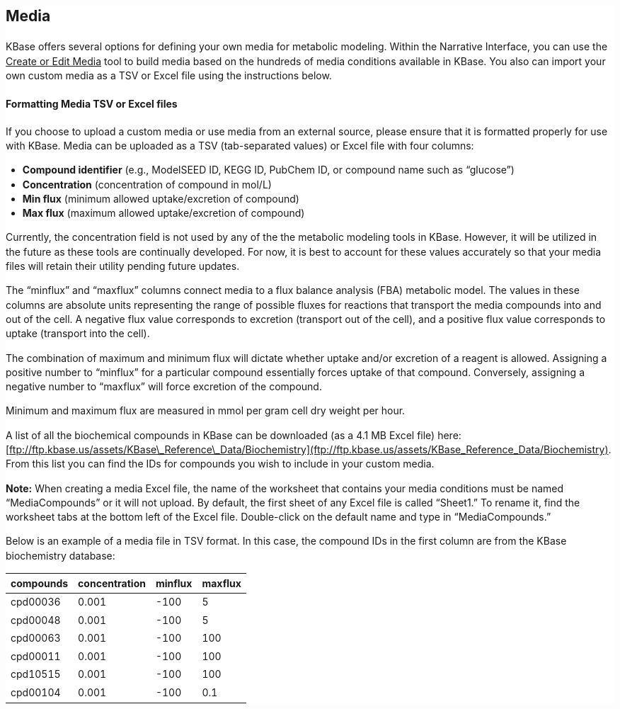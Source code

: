 ## Media

KBase offers several options for defining your own media for metabolic modeling. Within the Narrative Interface, you can use the [Create or Edit Media](https://narrative.kbase.us/#catalog/apps/fba_tools/edit_media/release) tool to build media based on the hundreds of media conditions available in KBase. You also can import your own custom media as a TSV or Excel file using the instructions below.

#### Formatting Media TSV or Excel files

If you choose to upload a custom media or use media from an external source, please ensure that it is formatted properly for use with KBase. Media can be uploaded as a TSV \(tab-separated values\) or Excel file with four columns:

* **Compound identifier** \(e.g., ModelSEED ID, KEGG ID, PubChem ID, or compound name such as “glucose”\)
* **Concentration** \(concentration of compound in mol/L\)
* **Min flux** \(minimum allowed uptake/excretion of compound\)
* **Max flux** \(maximum allowed uptake/excretion of compound\)

Currently, the concentration field is not used by any of the the metabolic modeling tools in KBase. However, it will be utilized in the future as these tools are continually developed. For now, it is best to account for these values accurately so that your media files will retain their utility pending future updates.

The “minflux” and “maxflux” columns connect media to a flux balance analysis \(FBA\) metabolic model. The values in these columns are absolute units representing the range of possible fluxes for reactions that transport the media compounds into and out of the cell. A negative flux value corresponds to excretion \(transport out of the cell\), and a positive flux value corresponds to uptake \(transport into the cell\). 

The combination of maximum and minimum flux will dictate whether uptake and/or excretion of a reagent is allowed. Assigning a positive number to “minflux” for a particular compound essentially forces uptake of that compound. Conversely, assigning a negative number to “maxflux” will force excretion of the compound.

Minimum and maximum flux are measured in mmol per gram cell dry weight per hour.

A list of all the biochemical compounds in KBase can be downloaded \(as a 4.1 MB Excel file\) here: [ftp://ftp.kbase.us/assets/KBase\_Reference\_Data/Biochemistry](ftp://ftp.kbase.us/assets/KBase_Reference_Data/Biochemistry). From this list you can find the IDs for compounds you wish to include in your custom media.

**Note:** When creating a media Excel file, the name of the worksheet that contains your media conditions must be named “MediaCompounds” or it will not upload. By default, the first sheet of any Excel file is called “Sheet1.” To rename it, find the worksheet tabs at the bottom left of the Excel file. Double-click on the default name and type in “MediaCompounds.”

Below is an example of a media file in TSV format. In this case, the compound IDs in the first column are from the KBase biochemistry database:

| compounds | concentration | minflux | maxflux |
| :--- | :--- | :--- | :--- |
| cpd00036 | 0.001 | -100 | 5 |
| cpd00048 | 0.001 | -100 | 5 |
| cpd00063 | 0.001 | -100 | 100 |
| cpd00011 | 0.001 | -100 | 100 |
| cpd10515 | 0.001 | -100 | 100 |
| cpd00104 | 0.001 | -100 | 0.1 |
